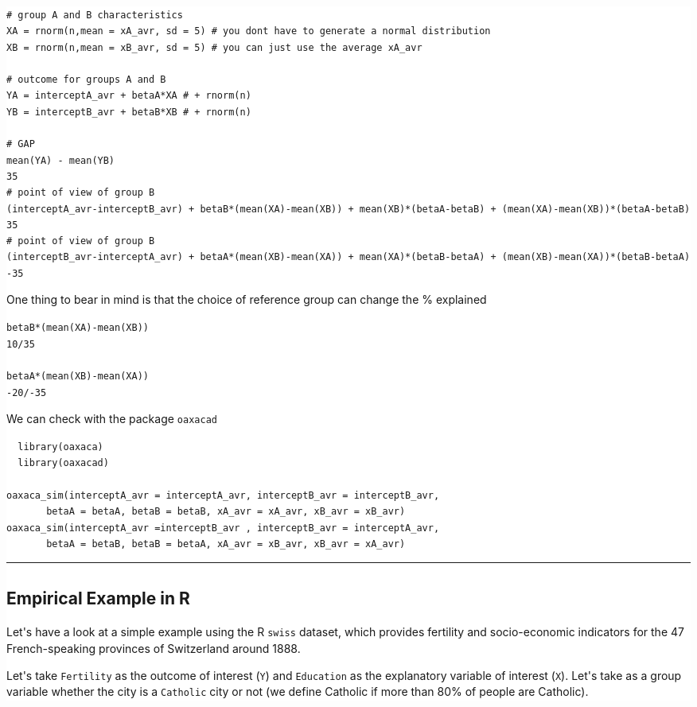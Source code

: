     # group A and B characteristics
    XA = rnorm(n,mean = xA_avr, sd = 5) # you dont have to generate a normal distribution
    XB = rnorm(n,mean = xB_avr, sd = 5) # you can just use the average xA_avr

    # outcome for groups A and B
    YA = interceptA_avr + betaA*XA # + rnorm(n)
    YB = interceptB_avr + betaB*XB # + rnorm(n)

    # GAP
    mean(YA) - mean(YB)
    35
    # point of view of group B
    (interceptA_avr-interceptB_avr) + betaB*(mean(XA)-mean(XB)) + mean(XB)*(betaA-betaB) + (mean(XA)-mean(XB))*(betaA-betaB)
    35
    # point of view of group B
    (interceptB_avr-interceptA_avr) + betaA*(mean(XB)-mean(XA)) + mean(XA)*(betaB-betaA) + (mean(XB)-mean(XA))*(betaB-betaA)
    -35


One thing to bear in mind is that the choice of reference group can change the % explained

    betaB*(mean(XA)-mean(XB))
    10/35

    betaA*(mean(XB)-mean(XA))
    -20/-35


We can check with the package `oaxacad`

      library(oaxaca)
      library(oaxacad)

    oaxaca_sim(interceptA_avr = interceptA_avr, interceptB_avr = interceptB_avr, 
           betaA = betaA, betaB = betaB, xA_avr = xA_avr, xB_avr = xB_avr)
    oaxaca_sim(interceptA_avr =interceptB_avr , interceptB_avr = interceptA_avr, 
           betaA = betaB, betaB = betaA, xA_avr = xB_avr, xB_avr = xA_avr)

------------------------------------------------------------------------

## Empirical Example in R

Let's have a look at a simple example using the R `swiss` dataset, which provides fertility and socio-economic indicators for the 47 French-speaking provinces of Switzerland around 1888.

Let's take `Fertility` as the outcome of interest (`Y`) and `Education` as the explanatory variable of interest (`X`). Let's take as a group variable whether the city is a `Catholic` city or not (we define Catholic if more than 80% of people are Catholic). 
